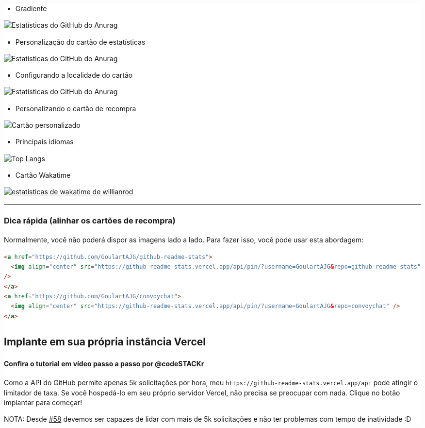 - Gradiente

![Estatísticas do GitHub do Anurag](https://github-readme-stats.vercel.app/api?username=GoulartAJG&bg_color=30,e96443,904e95&title_color=fff&text_color=fff)

- Personalização do cartão de estatísticas

![Estatísticas do GitHub do Anurag](https://github-readme-stats.vercel.app/api/?username=GoulartAJG&show_icons=true&title_color=fff&icon_color=79ff97&text_color=9f9f9f&bg_color=151515)

- Configurando a localidade do cartão

![Estatísticas do GitHub do Anurag](https://github-readme-stats.vercel.app/api/?username=GoulartAJG&locale=es)

- Personalizando o cartão de recompra

![Cartão personalizado](https://github-readme-stats.vercel.app/api/pin?username=GoulartAJG&repo=github-readme-stats&title_color=fff&icon_color=f9f9f9&text_color=9f9f9f&bg_color=151515)

- Principais idiomas

[![Top Langs](https://github-readme-stats.vercel.app/api/top-langs/?username=GoulartAJG)](https://github.com/GoulartAJG/github-readme-stats)

- Cartão Wakatime

[![estatísticas de wakatime de willianrod](https://github-readme-stats.vercel.app/api/wakatime?username=willianrod)](https://github.com/GoulartAJG/github-readme-stats)

---

### Dica rápida (alinhar os cartões de recompra)

Normalmente, você não poderá dispor as imagens lado a lado. Para fazer isso, você pode usar esta abordagem:

```html
<a href="https://github.com/GoulartAJG/github-readme-stats">
  <img align="center" src="https://github-readme-stats.vercel.app/api/pin/?username=GoulartAJG&repo=github-readme-stats" />
</a>
<a href="https://github.com/GoulartAJG/convoychat">
  <img align="center" src="https://github-readme-stats.vercel.app/api/pin/?username=GoulartAJG&repo=convoychat" />
</a>
```

## Implante em sua própria instância Vercel

#### [Confira o tutorial em vídeo passo a passo por @codeSTACKr](https://youtu.be/n6d4KHSKqGk?t=107)

Como a API do GitHub permite apenas 5k solicitações por hora, meu `https://github-readme-stats.vercel.app/api` pode atingir o limitador de taxa. Se você hospedá-lo em seu próprio servidor Vercel, não precisa se preocupar com nada. Clique no botão implantar para começar!

NOTA: Desde [#58](https://github.com/GoulartAJG/github-readme-stats/pull/58) devemos ser capazes de lidar com mais de 5k solicitações e não ter problemas com tempo de inatividade :D
